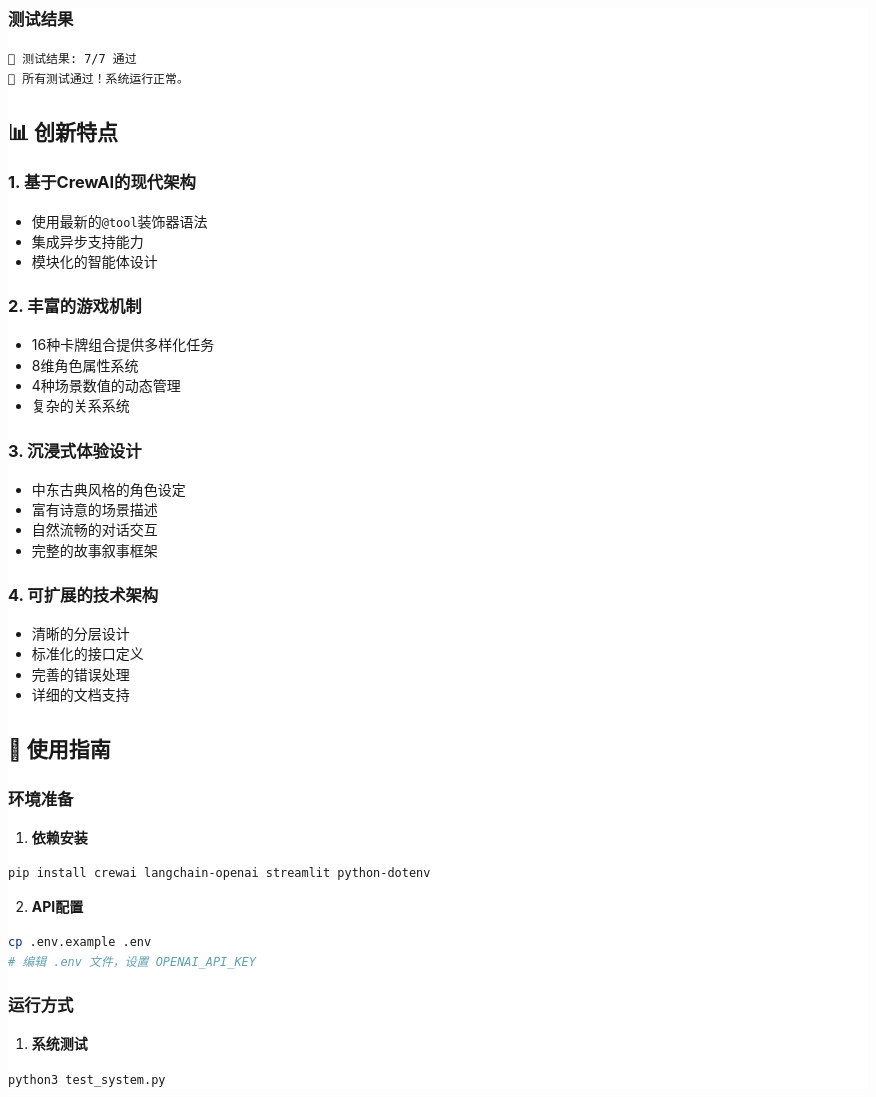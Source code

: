 ### 测试结果

```
🎯 测试结果: 7/7 通过
🎉 所有测试通过！系统运行正常。
```

## 📊 创新特点

### 1. 基于CrewAI的现代架构
- 使用最新的`@tool`装饰器语法
- 集成异步支持能力
- 模块化的智能体设计

### 2. 丰富的游戏机制
- 16种卡牌组合提供多样化任务
- 8维角色属性系统
- 4种场景数值的动态管理
- 复杂的关系系统

### 3. 沉浸式体验设计
- 中东古典风格的角色设定
- 富有诗意的场景描述
- 自然流畅的对话交互
- 完整的故事叙事框架

### 4. 可扩展的技术架构
- 清晰的分层设计
- 标准化的接口定义
- 完善的错误处理
- 详细的文档支持

## 🚀 使用指南

### 环境准备

1. **依赖安装**
```bash
pip install crewai langchain-openai streamlit python-dotenv
```

2. **API配置**
```bash
cp .env.example .env
# 编辑 .env 文件，设置 OPENAI_API_KEY
```

### 运行方式

1. **系统测试**
```bash
python3 test_system.py
```
